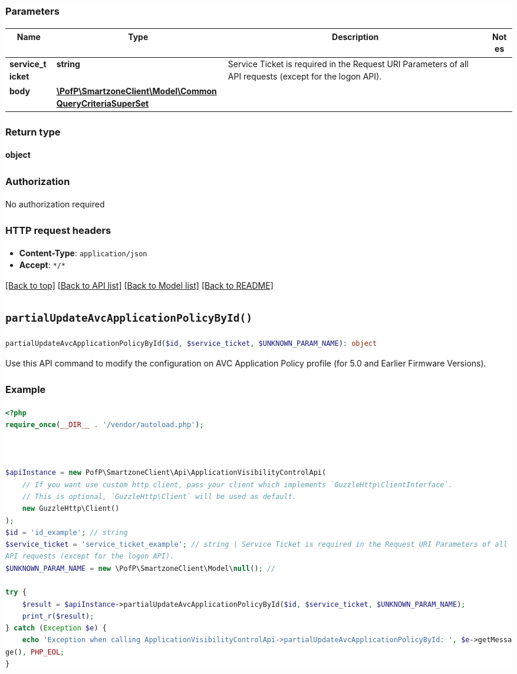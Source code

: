 ### Parameters

| Name | Type | Description  | Notes |
| ------------- | ------------- | ------------- | ------------- |
| **service_ticket** | **string**| Service Ticket is required in the Request URI Parameters of all API requests (except for the logon API). | |
| **body** | [**\PofP\SmartzoneClient\Model\CommonQueryCriteriaSuperSet**](../Model/CommonQueryCriteriaSuperSet.md)|  | |

### Return type

**object**

### Authorization

No authorization required

### HTTP request headers

- **Content-Type**: `application/json`
- **Accept**: `*/*`

[[Back to top]](#) [[Back to API list]](../../README.md#endpoints)
[[Back to Model list]](../../README.md#models)
[[Back to README]](../../README.md)

## `partialUpdateAvcApplicationPolicyById()`

```php
partialUpdateAvcApplicationPolicyById($id, $service_ticket, $UNKNOWN_PARAM_NAME): object
```

Use this API command to modify the configuration on AVC Application Policy profile (for 5.0 and Earlier Firmware Versions).

### Example

```php
<?php
require_once(__DIR__ . '/vendor/autoload.php');



$apiInstance = new PofP\SmartzoneClient\Api\ApplicationVisibilityControlApi(
    // If you want use custom http client, pass your client which implements `GuzzleHttp\ClientInterface`.
    // This is optional, `GuzzleHttp\Client` will be used as default.
    new GuzzleHttp\Client()
);
$id = 'id_example'; // string
$service_ticket = 'service_ticket_example'; // string | Service Ticket is required in the Request URI Parameters of all API requests (except for the logon API).
$UNKNOWN_PARAM_NAME = new \PofP\SmartzoneClient\Model\null(); // 

try {
    $result = $apiInstance->partialUpdateAvcApplicationPolicyById($id, $service_ticket, $UNKNOWN_PARAM_NAME);
    print_r($result);
} catch (Exception $e) {
    echo 'Exception when calling ApplicationVisibilityControlApi->partialUpdateAvcApplicationPolicyById: ', $e->getMessage(), PHP_EOL;
}
```
